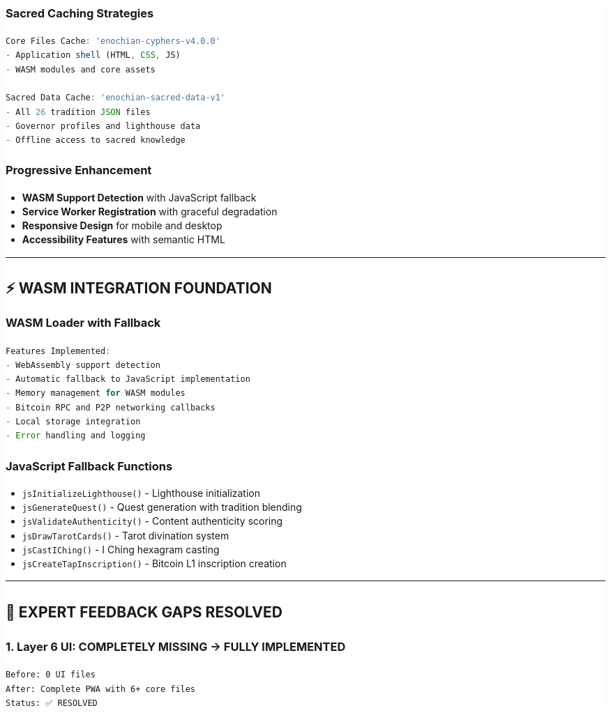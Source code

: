### **Sacred Caching Strategies**
```javascript
Core Files Cache: 'enochian-cyphers-v4.0.0'
- Application shell (HTML, CSS, JS)
- WASM modules and core assets

Sacred Data Cache: 'enochian-sacred-data-v1'
- All 26 tradition JSON files
- Governor profiles and lighthouse data
- Offline access to sacred knowledge
```

### **Progressive Enhancement**
- **WASM Support Detection** with JavaScript fallback
- **Service Worker Registration** with graceful degradation
- **Responsive Design** for mobile and desktop
- **Accessibility Features** with semantic HTML

---

## ⚡ **WASM INTEGRATION FOUNDATION**

### **WASM Loader with Fallback**
```javascript
Features Implemented:
- WebAssembly support detection
- Automatic fallback to JavaScript implementation
- Memory management for WASM modules
- Bitcoin RPC and P2P networking callbacks
- Local storage integration
- Error handling and logging
```

### **JavaScript Fallback Functions**
- `jsInitializeLighthouse()` - Lighthouse initialization
- `jsGenerateQuest()` - Quest generation with tradition blending
- `jsValidateAuthenticity()` - Content authenticity scoring
- `jsDrawTarotCards()` - Tarot divination system
- `jsCastIChing()` - I Ching hexagram casting
- `jsCreateTapInscription()` - Bitcoin L1 inscription creation

---

## 🎯 **EXPERT FEEDBACK GAPS RESOLVED**

### **1. Layer 6 UI: COMPLETELY MISSING → FULLY IMPLEMENTED**
```
Before: 0 UI files
After: Complete PWA with 6+ core files
Status: ✅ RESOLVED
```
